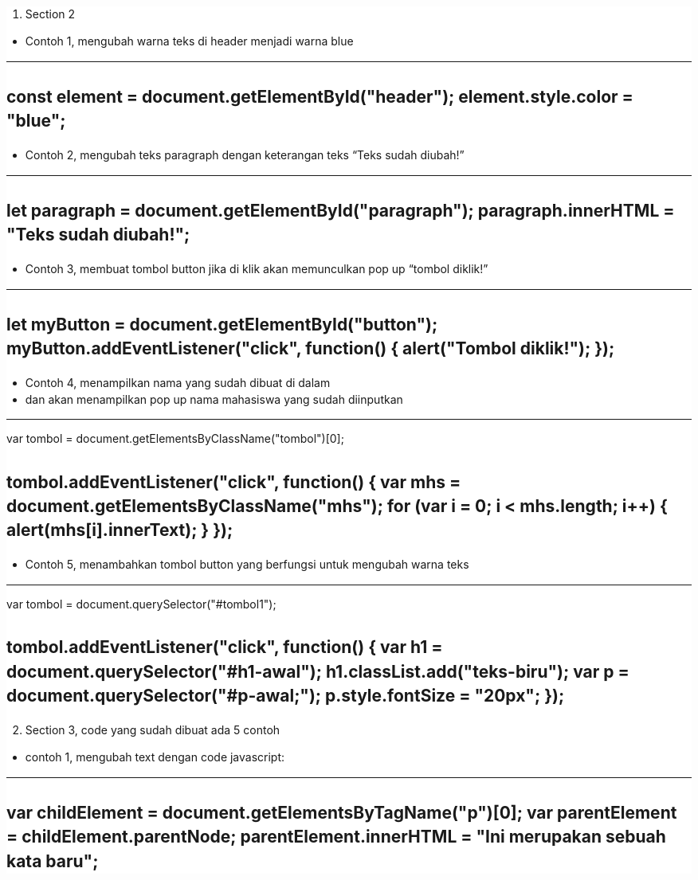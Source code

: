 1.	Section 2
-	Contoh 1, mengubah warna teks di header menjadi warna blue
 ---
 const element = document.getElementById("header");
 element.style.color = "blue";
---

-	Contoh 2, mengubah teks paragraph dengan keterangan teks “Teks sudah diubah!”
---
let paragraph = document.getElementById("paragraph");
paragraph.innerHTML = "Teks sudah diubah!";
---
 

-	Contoh 3, membuat tombol button jika di klik akan memunculkan pop up “tombol diklik!”
---
let myButton = document.getElementById("button");
myButton.addEventListener("click", function() {
  alert("Tombol diklik!");
});
---
 

-	Contoh 4, menampilkan nama yang sudah dibuat di dalam <li> dan akan menampilkan pop up nama mahasiswa yang sudah diinputkan
---
var tombol = document.getElementsByClassName("tombol")[0];

tombol.addEventListener("click", function() {
	var mhs = document.getElementsByClassName("mhs");
	for (var i = 0; i < mhs.length; i++) {
		alert(mhs[i].innerText);
	}
});
---
 

-	Contoh 5, menambahkan tombol button yang berfungsi untuk mengubah warna teks
---
var tombol = document.querySelector("#tombol1");

tombol.addEventListener("click", function() {
	var h1 = document.querySelector("#h1-awal");
	h1.classList.add("teks-biru");
	var p = document.querySelector("#p-awal;");
	p.style.fontSize = "20px";
});
---
 

2.	Section 3, code yang sudah dibuat ada 5 contoh
-	contoh 1, mengubah text dengan code javascript:
 ---
 var childElement = document.getElementsByTagName("p")[0];
var parentElement = childElement.parentNode;
parentElement.innerHTML = "Ini merupakan sebuah kata baru";
 ---
